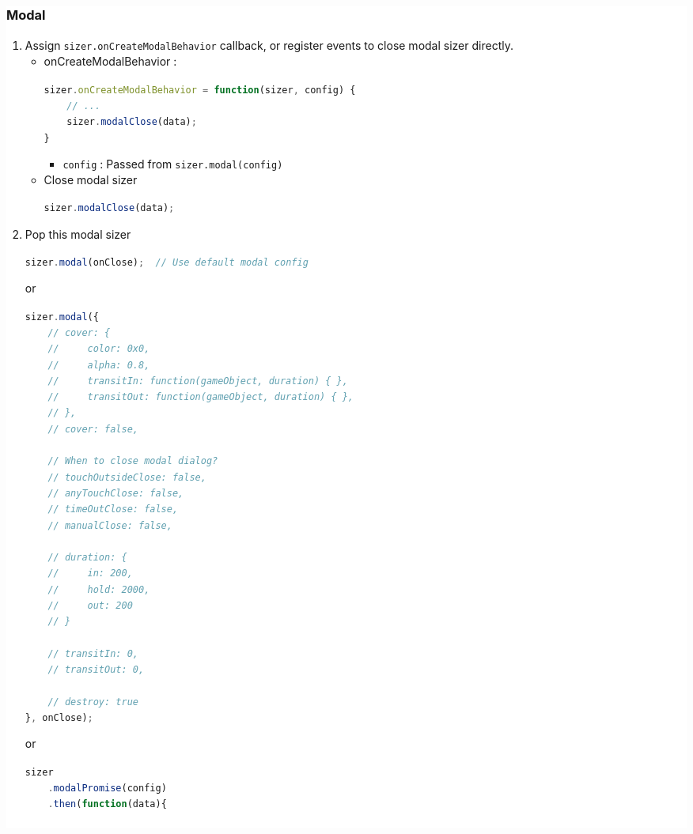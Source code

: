
### Modal

1. Assign `sizer.onCreateModalBehavior` callback, or register events to close modal sizer directly.
    - onCreateModalBehavior : 
        ```javascript
        sizer.onCreateModalBehavior = function(sizer, config) {
            // ...
            sizer.modalClose(data);
        }
        ```
        - `config` : Passed from `sizer.modal(config)`
    - Close modal sizer
        ```javascript
        sizer.modalClose(data);
        ```
2. Pop this modal sizer
    ```javascript
    sizer.modal(onClose);  // Use default modal config
    ```
    or
    ```javascript
    sizer.modal({
        // cover: {
        //     color: 0x0,
        //     alpha: 0.8,
        //     transitIn: function(gameObject, duration) { },
        //     transitOut: function(gameObject, duration) { },
        // },
        // cover: false, 
    
        // When to close modal dialog?
        // touchOutsideClose: false,
        // anyTouchClose: false,
        // timeOutClose: false,
        // manualClose: false,
    
        // duration: {
        //     in: 200,
        //     hold: 2000,
        //     out: 200
        // }
    
        // transitIn: 0,
        // transitOut: 0,
    
        // destroy: true
    }, onClose);
    ```
    or
    ```javascript
    sizer
        .modalPromise(config)
        .then(function(data){
            